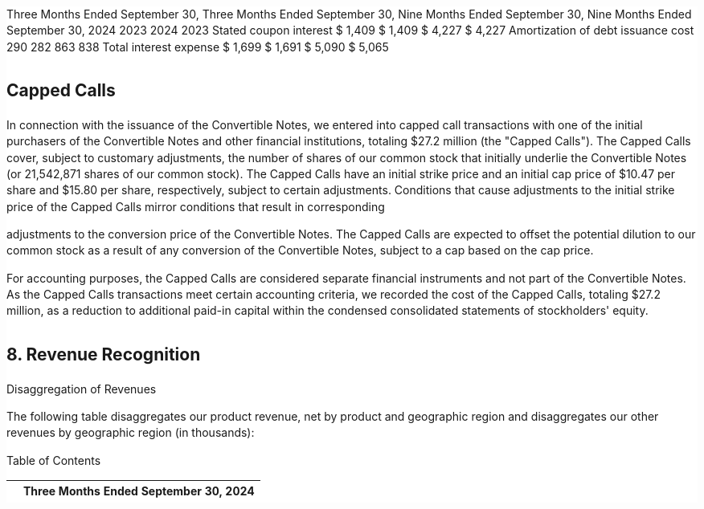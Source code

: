 <th></th>
<th>Three Months Ended September 30,</th>
<th>Three Months Ended September 30,</th>
<th>Nine Months Ended September 30,</th>
<th>Nine Months Ended September 30,</th>
</tr>
</thead>
<tbody>
<tr>
<td></td>
<td>2024</td>
<td>2023</td>
<td>2024</td>
<td>2023</td>
</tr>
<tr>
<td>Stated coupon interest</td>
<td>$ 1,409</td>
<td>$ 1,409</td>
<td>$ 4,227</td>
<td>$ 4,227</td>
</tr>
<tr>
<td>Amortization of debt issuance cost</td>
<td>290</td>
<td>282</td>
<td>863</td>
<td>838</td>
</tr>
<tr>
<td>Total interest expense</td>
<td>$ 1,699</td>
<td>$ 1,691</td>
<td>$ 5,090</td>
<td>$ 5,065</td>
</tr>
</tbody>
</table>
<h2>Capped Calls</h2>
<p>In connection with the issuance of the Convertible Notes, we entered into capped call transactions with one of the initial purchasers of the Convertible Notes and other financial institutions, totaling $27.2 million (the "Capped Calls"). The Capped Calls cover, subject to customary adjustments, the number of shares of our common stock that initially underlie the Convertible Notes (or 21,542,871 shares of our common stock). The Capped Calls have an initial strike price and an initial cap price of $10.47 per share and $15.80 per share, respectively, subject to certain adjustments. Conditions that cause adjustments to the initial strike price of the Capped Calls mirror conditions that result in corresponding</p>
<p>adjustments to the conversion price of the Convertible Notes. The Capped Calls are expected to offset the potential dilution to our common stock as a result of any conversion of the Convertible Notes, subject to a cap based on the cap price.</p>
<p>For accounting purposes, the Capped Calls are considered separate financial instruments and not part of the Convertible Notes. As the Capped Calls transactions meet certain accounting criteria, we recorded the cost of the Capped Calls, totaling $27.2 million, as a reduction to additional paid-in capital within the condensed consolidated statements of stockholders' equity.</p>
<h2>8. Revenue Recognition</h2>
<p>Disaggregation of Revenues</p>
<p>The following table disaggregates our product revenue, net by product and geographic region and disaggregates our other revenues by geographic region (in thousands):</p>
<p>Table of Contents</p>
<table>
<thead>
<tr>
<th></th>
<th>Three Months Ended September 30, 2024</th>